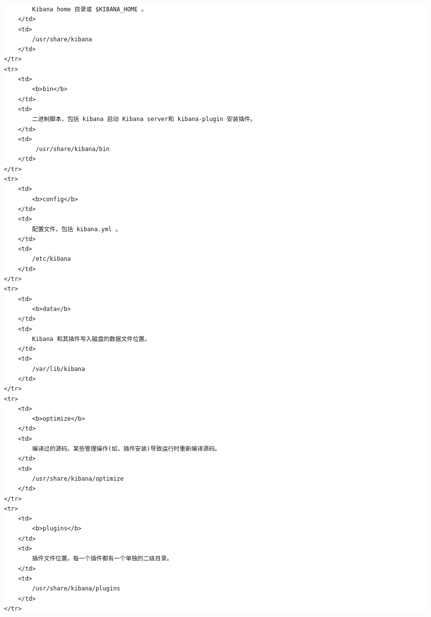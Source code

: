             Kibana home 目录或 $KIBANA_HOME 。
        </td>
        <td>
            /usr/share/kibana
        </td>
    </tr>
    <tr>
        <td>
            <b>bin</b>
        </td>
        <td>
            二进制脚本，包括 kibana 启动 Kibana server和 kibana-plugin 安装插件。
        </td>
        <td>
             /usr/share/kibana/bin
        </td>
    </tr>
    <tr>
        <td>
            <b>config</b>
        </td>
        <td>
            配置文件，包括 kibana.yml 。
        </td>
        <td>
            /etc/kibana
        </td>
    </tr>
    <tr>
        <td>
            <b>data</b>
        </td>
        <td>
            Kibana 和其插件写入磁盘的数据文件位置。
        </td>
        <td>
            /var/lib/kibana
        </td>
    </tr>
    <tr>
        <td>
            <b>optimize</b>
        </td>
        <td>
            编译过的源码。某些管理操作(如，插件安装)导致运行时重新编译源码。
        </td>
        <td>
            /usr/share/kibana/optimize
        </td>
    </tr>
    <tr>
        <td>
            <b>plugins</b>
        </td>
        <td>
            插件文件位置。每一个插件都有一个单独的二级目录。
        </td>
        <td>
            /usr/share/kibana/plugins
        </td>
    </tr>
</table>
